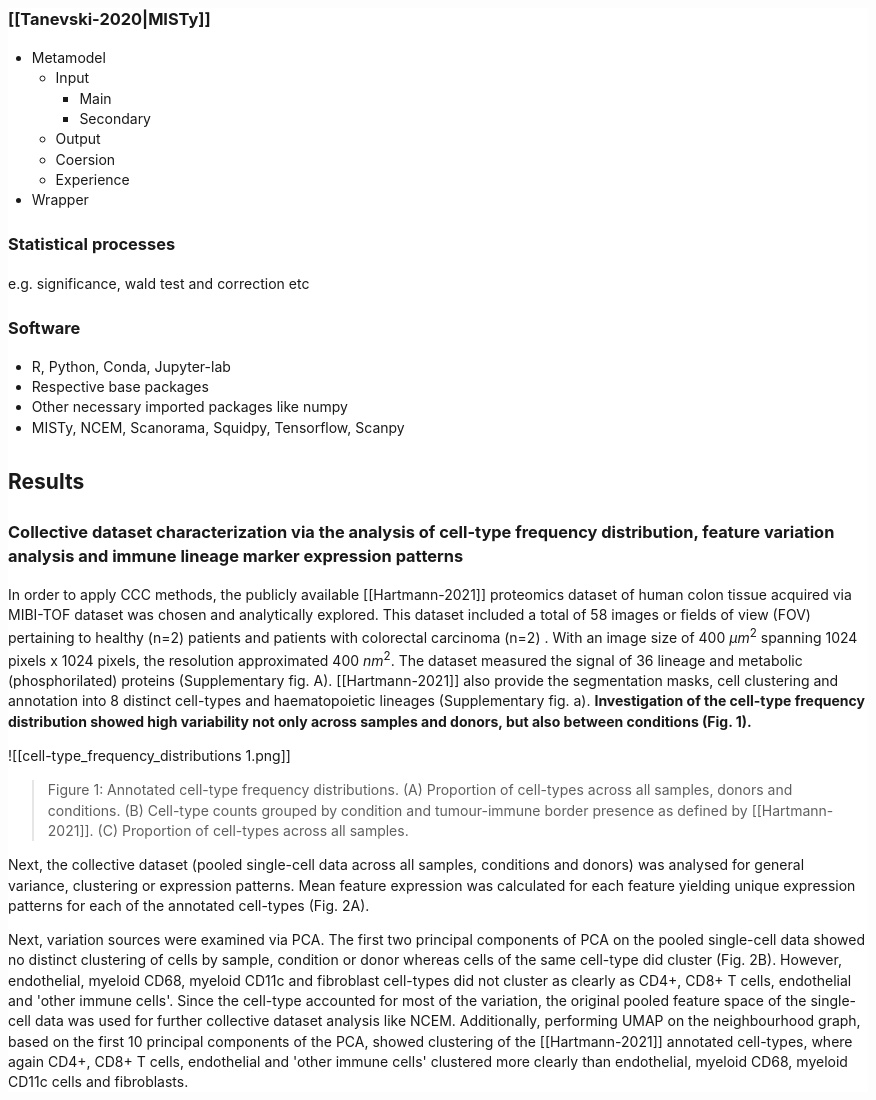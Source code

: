 ### [[Tanevski-2020|MISTy]] 
- Metamodel
	- Input
		- Main
		- Secondary
	- Output
	- Coersion
	- Experience
- Wrapper

### Statistical processes
e.g. significance, wald test and correction etc

### Software
- R, Python, Conda, Jupyter-lab
- Respective base packages
- Other necessary imported packages like numpy
- MISTy, NCEM, Scanorama, Squidpy, Tensorflow, Scanpy




## Results

### Collective dataset characterization via the analysis of cell-type frequency distribution, feature variation analysis and immune lineage marker expression patterns

In order to apply CCC methods, the publicly available [[Hartmann-2021]]  proteomics dataset of human colon  tissue acquired via MIBI-TOF dataset was chosen and analytically explored. This dataset included a total of 58 images or fields of view (FOV) pertaining to healthy (n=2) patients and patients with colorectal carcinoma (n=2) . With an image size of 400 $\mu m^2$  spanning 1024 pixels x 1024 pixels, the resolution approximated 400 $nm^2$. The dataset measured the signal of 36 lineage and metabolic (phosphorilated) proteins (Supplementary fig. A). [[Hartmann-2021]] also provide the segmentation masks, cell clustering and annotation into 8 distinct cell-types and haematopoietic lineages (Supplementary fig. a). **Investigation of the cell-type frequency distribution showed high variability not only across samples and donors, but also between conditions (Fig. 1).**

![[cell-type_frequency_distributions 1.png]]
> Figure 1: Annotated cell-type frequency distributions. (A) Proportion of cell-types across all samples, donors and conditions. (B) Cell-type counts grouped by condition and tumour-immune border presence as defined by [[Hartmann-2021]]. (C) Proportion of cell-types across all samples.

Next, the collective dataset (pooled single-cell data across all samples, conditions and donors) was analysed for general variance, clustering or expression patterns. Mean feature expression was calculated for each feature yielding unique expression patterns for each of the annotated cell-types (Fig. 2A).

Next, variation sources were examined via PCA. The first two principal components of PCA on the pooled single-cell data showed no distinct clustering of cells by sample, condition or donor whereas cells of the same cell-type did cluster (Fig. 2B). However, endothelial, myeloid CD68, myeloid CD11c and fibroblast cell-types did not cluster as clearly as CD4+, CD8+ T cells, endothelial and 'other immune cells'. Since the cell-type accounted for most of the variation, the original pooled feature space of the single-cell data was used for further collective dataset analysis like NCEM. Additionally, performing UMAP on the neighbourhood graph, based on the first 10 principal components of the PCA, showed clustering of the [[Hartmann-2021]] annotated cell-types, where again CD4+, CD8+ T cells, endothelial and 'other immune cells' clustered more clearly than endothelial, myeloid CD68, myeloid CD11c cells and fibroblasts.
